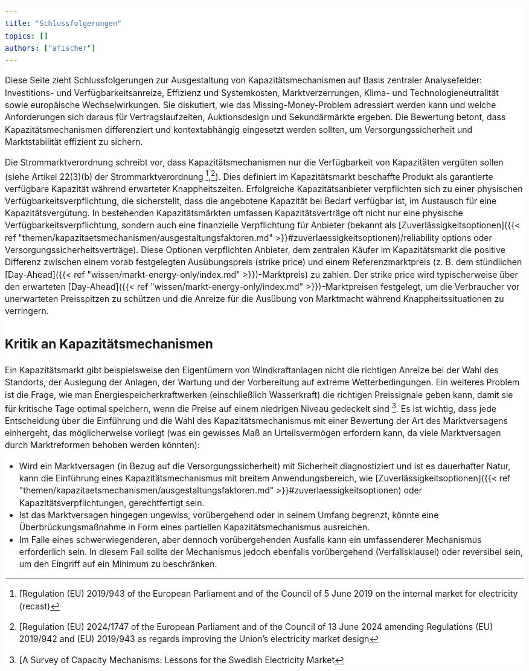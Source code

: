 ```yaml
---
title: "Schlussfolgerungen"
topics: [] 
authors: ["afischer"]
---
```


Diese Seite zieht Schlussfolgerungen zur Ausgestaltung von Kapazitätsmechanismen auf Basis zentraler Analysefelder: Investitions- und Verfügbarkeitsanreize, Effizienz und Systemkosten, Marktverzerrungen, Klima- und Technologieneutralität sowie europäische Wechselwirkungen. Sie diskutiert, wie das Missing-Money-Problem adressiert werden kann und welche Anforderungen sich daraus für Vertragslaufzeiten, Auktionsdesign und Sekundärmärkte ergeben. Die Bewertung betont, dass Kapazitätsmechanismen differenziert und kontextabhängig eingesetzt werden sollten, um Versorgungssicherheit und Marktstabilität effizient zu sichern.

Die Strommarktverordnung schreibt vor, dass Kapazitätsmechanismen nur die Verfügbarkeit von Kapazitäten vergüten sollen (siehe Artikel 22(3)(b) der Strommarktverordnung [^1],[^2]). Dies definiert im Kapazitätsmarkt beschaffte Produkt als garantierte verfügbare Kapazität während erwarteter Knappheitszeiten. Erfolgreiche Kapazitätsanbieter verpflichten sich zu einer physischen Verfügbarkeitsverpflichtung, die sicherstellt, dass die angebotene Kapazität bei Bedarf verfügbar ist, im Austausch für eine Kapazitätsvergütung.
In bestehenden Kapazitätsmärkten umfassen Kapazitätsverträge oft nicht nur eine physische Verfügbarkeitsverpflichtung, sondern auch eine finanzielle Verpflichtung für Anbieter (bekannt als [Zuverlässigkeitsoptionen]({{< ref "themen/kapazitaetsmechanismen/ausgestaltungsfaktoren.md" >}}#zuverlaessigkeitsoptionen)/reliability options oder Versorgungssicherheitsverträge). Diese Optionen verpflichten Anbieter, dem zentralen Käufer im Kapazitätsmarkt die positive Differenz zwischen einem vorab festgelegten Ausübungspreis (strike price) und einem Referenzmarktpreis (z. B. dem stündlichen [Day-Ahead]({{< ref "wissen/markt-energy-only/index.md" >}})-Marktpreis) zu zahlen. Der strike price wird typischerweise über den erwarteten [Day-Ahead]({{< ref "wissen/markt-energy-only/index.md" >}})-Marktpreisen festgelegt, um die Verbraucher vor unerwarteten Preisspitzen zu schützen und die Anreize für die Ausübung von Marktmacht während Knappheitssituationen zu verringern.

## Kritik an Kapazitätsmechanismen

Ein Kapazitätsmarkt gibt beispielsweise den Eigentümern von Windkraftanlagen nicht die richtigen Anreize bei der Wahl des Standorts, der Auslegung der Anlagen, der Wartung und der Vorbereitung auf extreme Wetterbedingungen. Ein weiteres Problem ist die Frage, wie man Energiespeicherkraftwerken (einschließlich Wasserkraft) die richtigen Preissignale geben kann, damit sie für kritische Tage optimal speichern, wenn die Preise auf einem niedrigen Niveau gedeckelt sind [^3].
Es ist wichtig, dass jede Entscheidung über die Einführung und die Wahl des Kapazitätsmechanismus mit einer Bewertung der Art des Marktversagens einhergeht, das möglicherweise vorliegt (was ein gewisses Maß an Urteilsvermögen erfordern kann, da viele Marktversagen durch Marktreformen behoben werden könnten):

- Wird ein Marktversagen (in Bezug auf die Versorgungssicherheit) mit Sicherheit diagnostiziert und ist es dauerhafter Natur, kann die Einführung eines Kapazitätsmechanismus mit breitem Anwendungsbereich, wie [Zuverlässigkeitsoptionen]({{< ref "themen/kapazitaetsmechanismen/ausgestaltungsfaktoren.md" >}}#zuverlaessigkeitsoptionen) oder Kapazitätsverpflichtungen, gerechtfertigt sein.
- Ist das Marktversagen hingegen ungewiss, vorübergehend oder in seinem Umfang begrenzt, könnte eine Überbrückungsmaßnahme in Form eines partiellen Kapazitätsmechanismus ausreichen.
- Im Falle eines schwerwiegenderen, aber dennoch vorübergehenden Ausfalls kann ein umfassenderer Mechanismus erforderlich sein. In diesem Fall sollte der Mechanismus jedoch ebenfalls vorübergehend (Verfallsklausel) oder reversibel sein, um den Eingriff auf ein Minimum zu beschränken.
  

[^1]: [Regulation (EU) 2019/943 of the European Parliament and of the Council of 5 June 2019 on the internal market for electricity (recast)  
[^2]: [Regulation (EU) 2024/1747 of the European Parliament and of the Council of 13 June 2024 amending Regulations (EU) 2019/942 and (EU) 2019/943 as regards improving the Union’s electricity market design  
[^3]: [A Survey of Capacity Mechanisms: Lessons for the Swedish Electricity Market  
[^4]: [Svenska kraftnät proposes a future capacity mechanism to ensure resource adequacy in the electricity market  
[^5]: [Missing money and missing markets: Reliability, capacity auctions and interconnectors  
[^6]: [Electricity Scarcity Pricing Through Operating Reserves  
[^7]: [State aid No. SA.46100 (2017/N) – Poland – Planned Polish capacity mechanism  